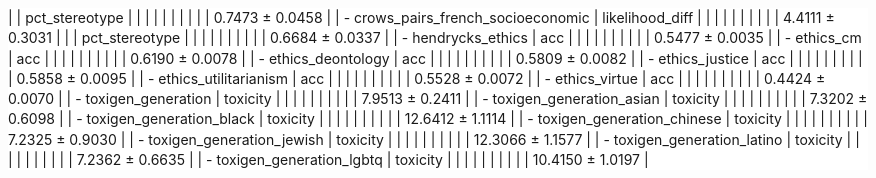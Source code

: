 |                                           | pct_stereotype  |                        |                                     |                       |                           |                        |                                     |                            |                         |                         | 0.7473 ± 0.0458                      |
| - crows_pairs_french_socioeconomic        | likelihood_diff |                        |                                     |                       |                           |                        |                                     |                            |                         |                         | 4.4111 ± 0.3031                      |
|                                           | pct_stereotype  |                        |                                     |                       |                           |                        |                                     |                            |                         |                         | 0.6684 ± 0.0337                      |
| - hendrycks_ethics                        | acc             |                        |                                     |                       |                           |                        |                                     |                            |                         |                         | 0.5477 ± 0.0035                      |
| - ethics_cm                               | acc             |                        |                                     |                       |                           |                        |                                     |                            |                         |                         | 0.6190 ± 0.0078                      |
| - ethics_deontology                       | acc             |                        |                                     |                       |                           |                        |                                     |                            |                         |                         | 0.5809 ± 0.0082                      |
| - ethics_justice                          | acc             |                        |                                     |                       |                           |                        |                                     |                            |                         |                         | 0.5858 ± 0.0095                      |
| - ethics_utilitarianism                   | acc             |                        |                                     |                       |                           |                        |                                     |                            |                         |                         | 0.5528 ± 0.0072                      |
| - ethics_virtue                           | acc             |                        |                                     |                       |                           |                        |                                     |                            |                         |                         | 0.4424 ± 0.0070                      |
| - toxigen_generation                      | toxicity        |                        |                                     |                       |                           |                        |                                     |                            |                         |                         | 7.9513 ± 0.2411                      |
| - toxigen_generation_asian                | toxicity        |                        |                                     |                       |                           |                        |                                     |                            |                         |                         | 7.3202 ± 0.6098                      |
| - toxigen_generation_black                | toxicity        |                        |                                     |                       |                           |                        |                                     |                            |                         |                         | 12.6412 ± 1.1114                     |
| - toxigen_generation_chinese              | toxicity        |                        |                                     |                       |                           |                        |                                     |                            |                         |                         | 7.2325 ± 0.9030                      |
| - toxigen_generation_jewish               | toxicity        |                        |                                     |                       |                           |                        |                                     |                            |                         |                         | 12.3066 ± 1.1577                     |
| - toxigen_generation_latino               | toxicity        |                        |                                     |                       |                           |                        |                                     |                            |                         |                         | 7.2362 ± 0.6635                      |
| - toxigen_generation_lgbtq                | toxicity        |                        |                                     |                       |                           |                        |                                     |                            |                         |                         | 10.4150 ± 1.0197                     |